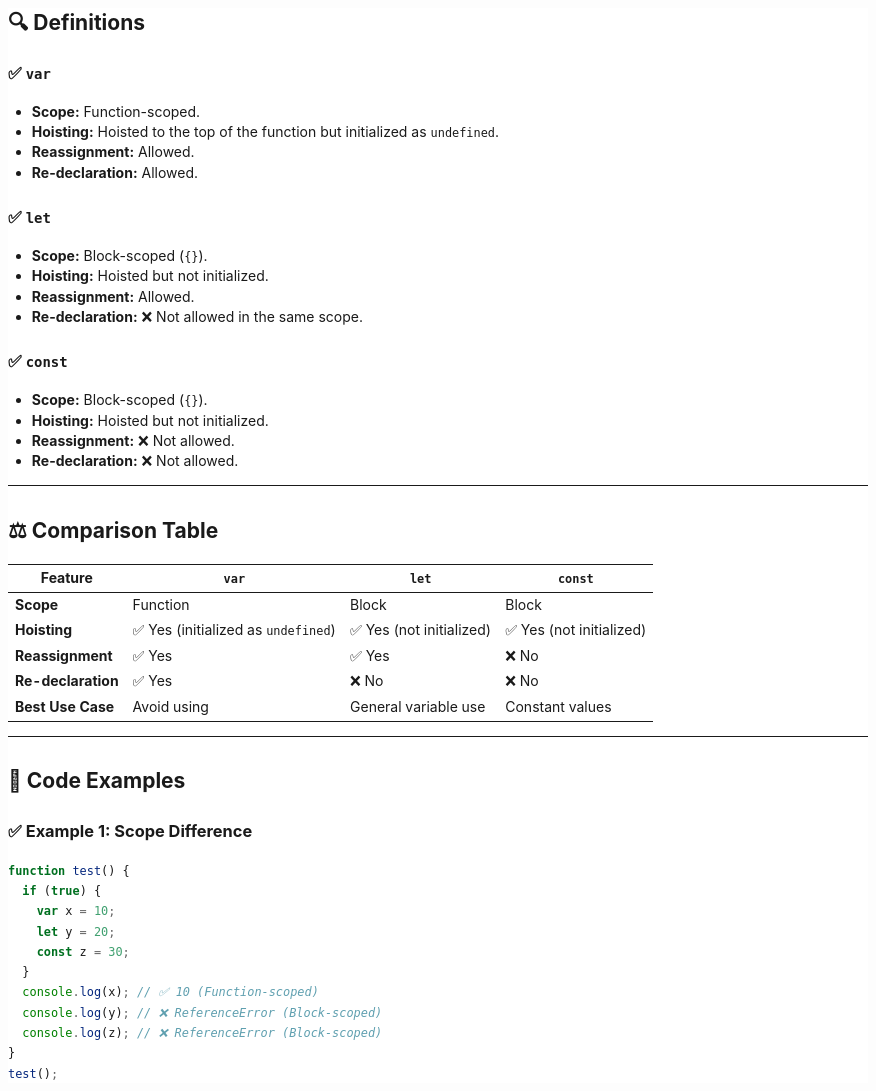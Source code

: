 
## 🔍 Definitions

### ✅ `var`

- **Scope:** Function-scoped.
- **Hoisting:** Hoisted to the top of the function but initialized as `undefined`.
- **Reassignment:** Allowed.
- **Re-declaration:** Allowed.

### ✅ `let`

- **Scope:** Block-scoped (`{}`).
- **Hoisting:** Hoisted but not initialized.
- **Reassignment:** Allowed.
- **Re-declaration:** ❌ Not allowed in the same scope.

### ✅ `const`

- **Scope:** Block-scoped (`{}`).
- **Hoisting:** Hoisted but not initialized.
- **Reassignment:** ❌ Not allowed.
- **Re-declaration:** ❌ Not allowed.

---

## ⚖️ Comparison Table

| Feature            | `var`                               | `let`                    | `const`                  |
| ------------------ | ----------------------------------- | ------------------------ | ------------------------ |
| **Scope**          | Function                            | Block                    | Block                    |
| **Hoisting**       | ✅ Yes (initialized as `undefined`) | ✅ Yes (not initialized) | ✅ Yes (not initialized) |
| **Reassignment**   | ✅ Yes                              | ✅ Yes                   | ❌ No                    |
| **Re-declaration** | ✅ Yes                              | ❌ No                    | ❌ No                    |
| **Best Use Case**  | Avoid using                         | General variable use     | Constant values          |

---

## 📝 Code Examples

### ✅ Example 1: Scope Difference

```javascript
function test() {
  if (true) {
    var x = 10;
    let y = 20;
    const z = 30;
  }
  console.log(x); // ✅ 10 (Function-scoped)
  console.log(y); // ❌ ReferenceError (Block-scoped)
  console.log(z); // ❌ ReferenceError (Block-scoped)
}
test();
```
